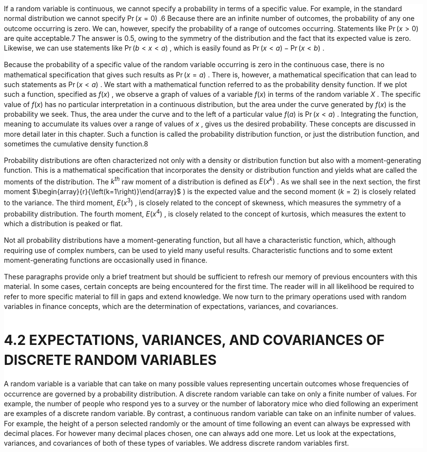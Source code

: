 If a random variable is continuous, we cannot specify a probability in terms of a specific value. For example, in the standard normal distribution we cannot specify $\operatorname*{Pr}(x=0)$ .6 Because there are an infinite number of outcomes, the probability of any one outcome occurring is zero. We can, however, specify the probability of a range of outcomes occurring. Statements like $\operatorname*{Pr}(x>0)$ are quite acceptable.7 The answer is 0.5, owing to the symmetry of the distribution and the fact that its expected value is zero. Likewise, we can use statements like $\operatorname*{Pr}(b<x<a)$ , which is easily found as $\operatorname*{Pr}(x<a)-\operatorname*{Pr}(x<b)$ .  

Because the probability of a specific value of the random variable occurring is zero in the continuous case, there is no mathematical specification that gives such results as $\operatorname*{Pr}(x=a)$ . There is, however, a mathematical specification that can lead to such statements as $\operatorname*{Pr}(x<a)$ . We start with a mathematical function referred to as the probability density function. If we plot such a function, specified as $f(x)$ , we observe a graph of values of a variable $f(x)$ in terms of the random variable $X$ . The specific value of $f(x)$ has no particular interpretation in a continuous distribution, but the area under the curve generated by $f(x)$ is the probability we seek. Thus, the area under the curve and to the left of a particular value $f(a)$ is $\operatorname*{Pr}(x<a)$ . Integrating the function, meaning to accumulate its values over a range of values of $x$ , gives us the desired probability. These concepts are discussed in more detail later in this chapter. Such a function is called the probability distribution function, or just the distribution function, and sometimes the cumulative density function.8  

Probability distributions are often characterized not only with a density or distribution function but also with a moment-generating function. This is a mathematical specification that incorporates the density or distribution function and yields what are called the moments of the distribution. The $k^{t h}$ raw moment of a distribution is defined as $E{\big(}x^{k}{\big)}$ . As we shall see in the next section, the first moment $\begin{array}{r}{\left(k=1\right)}\end{array}$ ) is the expected value and the second moment $(k=2)$ is closely related to the variance. The third moment, $E\big(x^{3}\big)$ , is closely related to the concept of skewness, which measures the symmetry of a probability distribution. The fourth moment, $E\left(x^{4}\right)$ , is closely related to the concept of kurtosis, which measures the extent to which a distribution is peaked or flat.  

Not all probability distributions have a moment-generating function, but all have a characteristic function, which, although requiring use of complex numbers, can be used to yield many useful results. Characteristic functions and to some extent moment-generating functions are occasionally used in finance.  

These paragraphs provide only a brief treatment but should be sufficient to refresh our memory of previous encounters with this material. In some cases, certain concepts are being encountered for the first time. The reader will in all likelihood be required to refer to more specific material to fill in gaps and extend knowledge. We now turn to the primary operations used with random variables in finance concepts, which are the determination of expectations, variances, and covariances.  

# 4.2 EXPECTATIONS, VARIANCES, AND COVARIANCES OF DISCRETE RANDOM VARIABLES  

A random variable is a variable that can take on many possible values representing uncertain outcomes whose frequencies of occurrence are governed by a probability distribution. A discrete random variable can take on only a finite number of values. For example, the number of people who respond yes to a survey or the number of laboratory mice who died following an experiment are examples of a discrete random variable. By contrast, a continuous random variable can take on an infinite number of values. For example, the height of a person selected randomly or the amount of time following an event can always be expressed with decimal places. For however many decimal places chosen, one can always add one more. Let us look at the expectations, variances, and covariances of both of these types of variables. We address discrete random variables first.  
